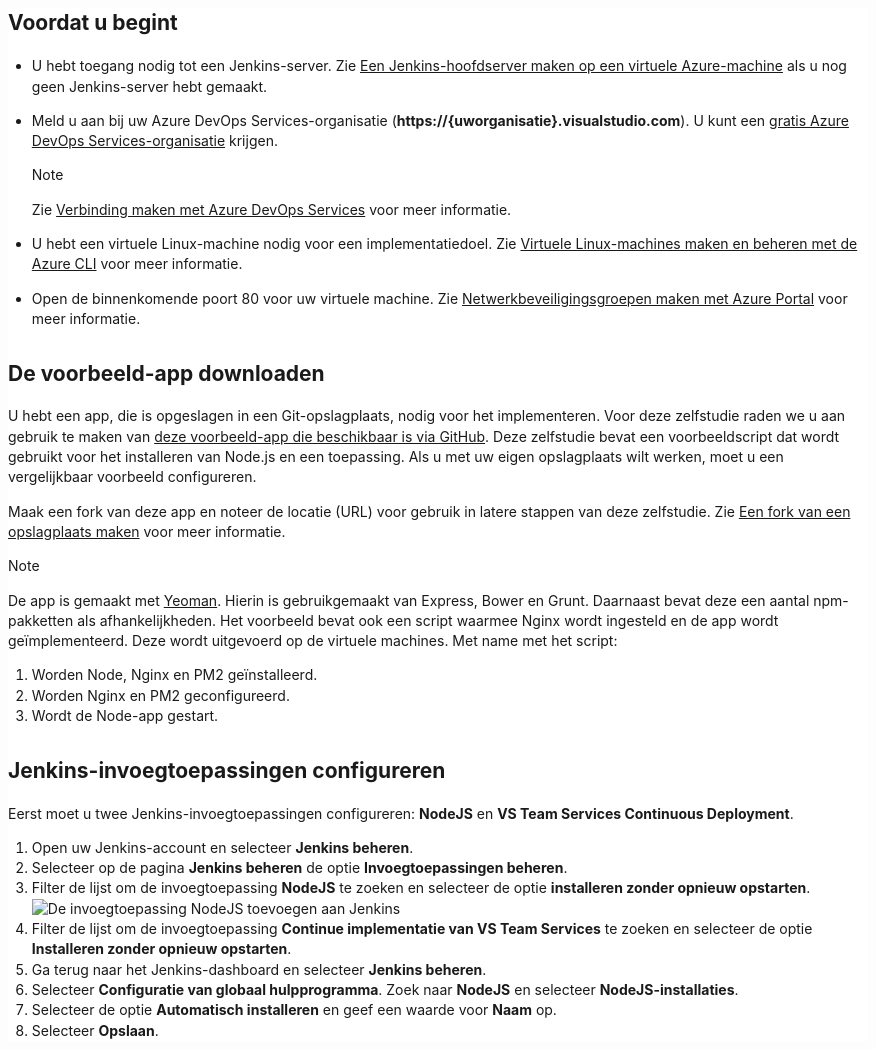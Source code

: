 ## <a name="before-you-begin"></a>Voordat u begint

* U hebt toegang nodig tot een Jenkins-server. Zie [Een Jenkins-hoofdserver maken op een virtuele Azure-machine](https://docs.microsoft.com/azure/jenkins/install-jenkins-solution-template) als u nog geen Jenkins-server hebt gemaakt. 

* Meld u aan bij uw Azure DevOps Services-organisatie (**https://{uworganisatie}.visualstudio.com**). 
  U kunt een [gratis Azure DevOps Services-organisatie](https://go.microsoft.com/fwlink/?LinkId=307137&clcid=0x409&wt.mc_id=o~msft~vscom~home-vsts-hero~27308&campaign=o~msft~vscom~home-vsts-hero~27308) krijgen.

  > [!NOTE]
  > Zie [Verbinding maken met Azure DevOps Services](https://docs.microsoft.com/azure/devops/organizations/projects/connect-to-projects?view=vsts) voor meer informatie.

*  U hebt een virtuele Linux-machine nodig voor een implementatiedoel.  Zie [Virtuele Linux-machines maken en beheren met de Azure CLI](https://docs.microsoft.com/azure/virtual-machines/linux/tutorial-manage-vm) voor meer informatie.

*  Open de binnenkomende poort 80 voor uw virtuele machine. Zie [Netwerkbeveiligingsgroepen maken met Azure Portal](https://docs.microsoft.com/azure/virtual-network/tutorial-filter-network-traffic) voor meer informatie.

## <a name="get-the-sample-app"></a>De voorbeeld-app downloaden

U hebt een app, die is opgeslagen in een Git-opslagplaats, nodig voor het implementeren.
Voor deze zelfstudie raden we u aan gebruik te maken van [deze voorbeeld-app die beschikbaar is via GitHub](https://github.com/azooinmyluggage/fabrikam-node). Deze zelfstudie bevat een voorbeeldscript dat wordt gebruikt voor het installeren van Node.js en een toepassing. Als u met uw eigen opslagplaats wilt werken, moet u een vergelijkbaar voorbeeld configureren.

Maak een fork van deze app en noteer de locatie (URL) voor gebruik in latere stappen van deze zelfstudie. Zie [Een fork van een opslagplaats maken](https://help.github.com/articles/fork-a-repo/) voor meer informatie.    

> [!NOTE]
> De app is gemaakt met [Yeoman](https://yeoman.io/learning/index.html). Hierin is gebruikgemaakt van Express, Bower en Grunt. Daarnaast bevat deze een aantal npm-pakketten als afhankelijkheden.
> Het voorbeeld bevat ook een script waarmee Nginx wordt ingesteld en de app wordt geïmplementeerd. Deze wordt uitgevoerd op de virtuele machines. Met name met het script:
> 1. Worden Node, Nginx en PM2 geïnstalleerd.
> 2. Worden Nginx en PM2 geconfigureerd.
> 3. Wordt de Node-app gestart.

## <a name="configure-jenkins-plug-ins"></a>Jenkins-invoegtoepassingen configureren

Eerst moet u twee Jenkins-invoegtoepassingen configureren: **NodeJS** en **VS Team Services Continuous Deployment**.

1. Open uw Jenkins-account en selecteer **Jenkins beheren**.
2. Selecteer op de pagina **Jenkins beheren** de optie **Invoegtoepassingen beheren**.
3. Filter de lijst om de invoegtoepassing **NodeJS** te zoeken en selecteer de optie **installeren zonder opnieuw opstarten**.
    ![De invoegtoepassing NodeJS toevoegen aan Jenkins](media/tutorial-build-deploy-jenkins/jenkins-nodejs-plugin.png)
4. Filter de lijst om de invoegtoepassing **Continue implementatie van VS Team Services** te zoeken en selecteer de optie **Installeren zonder opnieuw opstarten**.
5. Ga terug naar het Jenkins-dashboard en selecteer **Jenkins beheren**.
6. Selecteer **Configuratie van globaal hulpprogramma**. Zoek naar **NodeJS** en selecteer **NodeJS-installaties**.
7. Selecteer de optie **Automatisch installeren** en geef een waarde voor **Naam** op.
8. Selecteer **Opslaan**.
